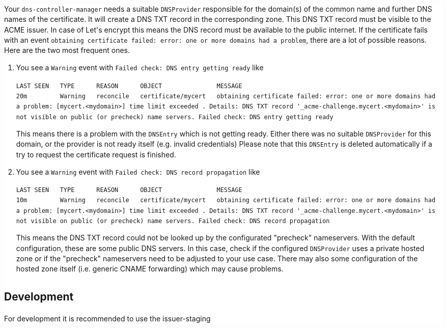Your `dns-controller-manager` needs a suitable `DNSProvider` responsible for the domain(s) of the common name and further
DNS names of the certificate. It will create a DNS TXT record in the corresponding zone. 
This DNS TXT record must be visible to the ACME issuer. In case of Let's encrypt this means the DNS record must be
available to the public internet. If the certificate fails with an event `obtaining certificate failed: error: one or more domains had a problem`,
there are a lot of possible reasons.
Here are the two most frequent ones.

1. You see a `Warning` event with `Failed check: DNS entry getting ready` like
   ```txt
   LAST SEEN   TYPE      REASON      OBJECT               MESSAGE
   20m         Warning   reconcile   certificate/mycert   obtaining certificate failed: error: one or more domains had a problem: [mycert.<mydomain>] time limit exceeded . Details: DNS TXT record '_acme-challenge.mycert.<mydomain>' is not visible on public (or precheck) name servers. Failed check: DNS entry getting ready
   ```
   This means there is a problem with the `DNSEntry` which is not getting ready. Either there was no suitable `DNSProvider` for this domain, or the provider is not ready itself (e.g. invalid credentials) 
   Please note that this `DNSEntry` is deleted automatically if a try to request the certificate request is finished.

2. You see a `Warning` event with `Failed check: DNS record propagation` like
   ```txt
   LAST SEEN   TYPE      REASON      OBJECT               MESSAGE
   10m         Warning   reconcile   certificate/mycert   obtaining certificate failed: error: one or more domains had a problem: [mycert.<mydomain>] time limit exceeded . Details: DNS TXT record '_acme-challenge.mycert.<mydomain>' is not visible on public (or precheck) name servers. Failed check: DNS record propagation
   ```
   This means the DNS TXT record could not be looked up by the configurated "precheck" nameservers. With the default configuration, these are some public DNS servers.
   In this case, check if the configured `DNSProvider` uses a private hosted zone or if the "precheck" nameservers need to be adjusted to your use case.
   There may also some configuration of the hosted zone itself (i.e. generic CNAME forwarding) which may cause problems. 

## Development

For development it is recommended to use the issuer-staging
